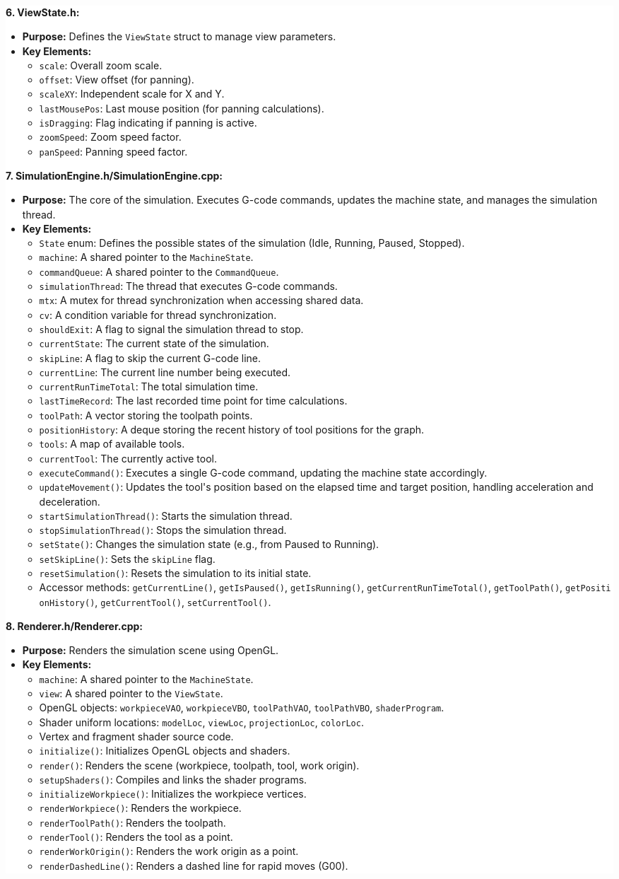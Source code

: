 **6. ViewState.h:**

*   **Purpose:** Defines the `ViewState` struct to manage view parameters.
*   **Key Elements:**
    *   `scale`: Overall zoom scale.
    *   `offset`: View offset (for panning).
    *   `scaleXY`: Independent scale for X and Y.
    *   `lastMousePos`: Last mouse position (for panning calculations).
    *   `isDragging`: Flag indicating if panning is active.
    *   `zoomSpeed`: Zoom speed factor.
    *   `panSpeed`: Panning speed factor.

**7. SimulationEngine.h/SimulationEngine.cpp:**

*   **Purpose:** The core of the simulation. Executes G-code commands, updates the machine state, and manages the simulation thread.
*   **Key Elements:**
    *   `State` enum: Defines the possible states of the simulation (Idle, Running, Paused, Stopped).
    *   `machine`: A shared pointer to the `MachineState`.
    *   `commandQueue`: A shared pointer to the `CommandQueue`.
    *   `simulationThread`: The thread that executes G-code commands.
    *   `mtx`: A mutex for thread synchronization when accessing shared data.
    *   `cv`: A condition variable for thread synchronization.
    *   `shouldExit`: A flag to signal the simulation thread to stop.
    *   `currentState`: The current state of the simulation.
    *   `skipLine`: A flag to skip the current G-code line.
    *   `currentLine`: The current line number being executed.
    *   `currentRunTimeTotal`: The total simulation time.
    *   `lastTimeRecord`: The last recorded time point for time calculations.
    *   `toolPath`: A vector storing the toolpath points.
    *   `positionHistory`: A deque storing the recent history of tool positions for the graph.
    *   `tools`: A map of available tools.
    *   `currentTool`: The currently active tool.
    *   `executeCommand()`: Executes a single G-code command, updating the machine state accordingly.
    *   `updateMovement()`: Updates the tool's position based on the elapsed time and target position, handling acceleration and deceleration.
    *   `startSimulationThread()`: Starts the simulation thread.
    *   `stopSimulationThread()`: Stops the simulation thread.
    *   `setState()`: Changes the simulation state (e.g., from Paused to Running).
    *   `setSkipLine()`: Sets the `skipLine` flag.
    *   `resetSimulation()`: Resets the simulation to its initial state.
    *   Accessor methods: `getCurrentLine()`, `getIsPaused()`, `getIsRunning()`, `getCurrentRunTimeTotal()`, `getToolPath()`, `getPositionHistory()`, `getCurrentTool()`, `setCurrentTool()`.

**8. Renderer.h/Renderer.cpp:**

*   **Purpose:** Renders the simulation scene using OpenGL.
*   **Key Elements:**
    *   `machine`: A shared pointer to the `MachineState`.
    *   `view`: A shared pointer to the `ViewState`.
    *   OpenGL objects: `workpieceVAO`, `workpieceVBO`, `toolPathVAO`, `toolPathVBO`, `shaderProgram`.
    *   Shader uniform locations: `modelLoc`, `viewLoc`, `projectionLoc`, `colorLoc`.
    *   Vertex and fragment shader source code.
    *   `initialize()`: Initializes OpenGL objects and shaders.
    *   `render()`: Renders the scene (workpiece, toolpath, tool, work origin).
    *   `setupShaders()`: Compiles and links the shader programs.
    *   `initializeWorkpiece()`: Initializes the workpiece vertices.
    *   `renderWorkpiece()`: Renders the workpiece.
    *   `renderToolPath()`: Renders the toolpath.
    *   `renderTool()`: Renders the tool as a point.
    *   `renderWorkOrigin()`: Renders the work origin as a point.
    *   `renderDashedLine()`: Renders a dashed line for rapid moves (G00).
